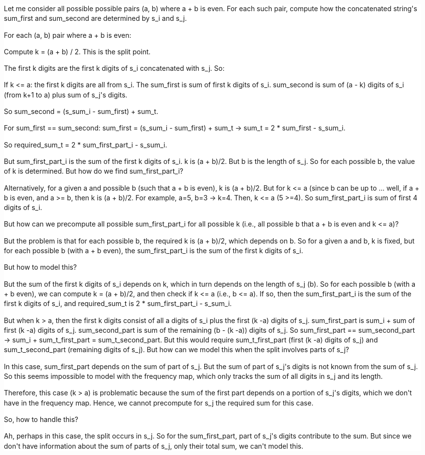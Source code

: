 Let me consider all possible possible pairs (a, b) where a + b is even. For each such pair, compute how the concatenated string's sum_first and sum_second are determined by s_i and s_j.

For each (a, b) pair where a + b is even:

Compute k = (a + b) / 2. This is the split point.

The first k digits are the first k digits of s_i concatenated with s_j. So:

If k <= a: the first k digits are all from s_i. The sum_first is sum of first k digits of s_i. sum_second is sum of (a - k) digits of s_i (from k+1 to a) plus sum of s_j's digits.

So sum_second = (s_sum_i - sum_first) + sum_t.

For sum_first == sum_second: sum_first = (s_sum_i - sum_first) + sum_t → sum_t = 2 * sum_first - s_sum_i.

So required_sum_t = 2 * sum_first_part_i - s_sum_i.

But sum_first_part_i is the sum of the first k digits of s_i. k is (a + b)/2. But b is the length of s_j. So for each possible b, the value of k is determined. But how do we find sum_first_part_i?

Alternatively, for a given a and possible b (such that a + b is even), k is (a + b)/2. But for k <= a (since b can be up to ... well, if a + b is even, and a >= b, then k is (a + b)/2. For example, a=5, b=3 → k=4. Then, k <= a (5 >=4). So sum_first_part_i is sum of first 4 digits of s_i.

But how can we precompute all possible sum_first_part_i for all possible k (i.e., all possible b that a + b is even and k <= a)?

But the problem is that for each possible b, the required k is (a + b)/2, which depends on b. So for a given a and b, k is fixed, but for each possible b (with a + b even), the sum_first_part_i is the sum of the first k digits of s_i.

But how to model this?

But the sum of the first k digits of s_i depends on k, which in turn depends on the length of s_j (b). So for each possible b (with a + b even), we can compute k = (a + b)/2, and then check if k <= a (i.e., b <= a). If so, then the sum_first_part_i is the sum of the first k digits of s_i, and required_sum_t is 2 * sum_first_part_i - s_sum_i.

But when k > a, then the first k digits consist of all a digits of s_i plus the first (k -a) digits of s_j. sum_first_part is sum_i + sum of first (k -a) digits of s_j. sum_second_part is sum of the remaining (b - (k -a)) digits of s_j. So sum_first_part == sum_second_part → sum_i + sum_t_first_part = sum_t_second_part. But this would require sum_t_first_part (first (k -a) digits of s_j) and sum_t_second_part (remaining digits of s_j). But how can we model this when the split involves parts of s_j?

In this case, sum_first_part depends on the sum of part of s_j. But the sum of part of s_j's digits is not known from the sum of s_j. So this seems impossible to model with the frequency map, which only tracks the sum of all digits in s_j and its length.

Therefore, this case (k > a) is problematic because the sum of the first part depends on a portion of s_j's digits, which we don't have in the frequency map. Hence, we cannot precompute for s_j the required sum for this case.

So, how to handle this?

Ah, perhaps in this case, the split occurs in s_j. So for the sum_first_part, part of s_j's digits contribute to the sum. But since we don't have information about the sum of parts of s_j, only their total sum, we can't model this.
